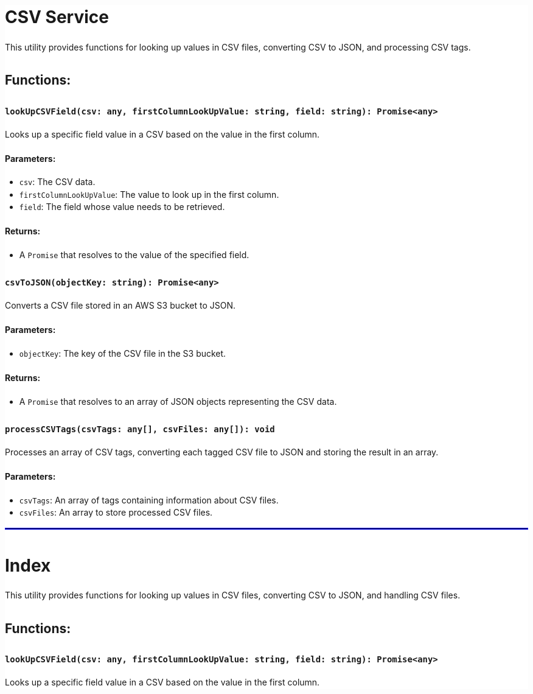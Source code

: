 # CSV Service

This utility provides functions for looking up values in CSV files, converting CSV to JSON, and processing CSV tags.

## Functions:
### `lookUpCSVField(csv: any, firstColumnLookUpValue: string, field: string): Promise<any>`
Looks up a specific field value in a CSV based on the value in the first column.

#### Parameters:
- `csv`: The CSV data.
- `firstColumnLookUpValue`: The value to look up in the first column.
- `field`: The field whose value needs to be retrieved.

#### Returns:
- A `Promise` that resolves to the value of the specified field.

### `csvToJSON(objectKey: string): Promise<any>`
Converts a CSV file stored in an AWS S3 bucket to JSON.

#### Parameters:
- `objectKey`: The key of the CSV file in the S3 bucket.

#### Returns:
- A `Promise` that resolves to an array of JSON objects representing the CSV data.

### `processCSVTags(csvTags: any[], csvFiles: any[]): void`
Processes an array of CSV tags, converting each tagged CSV file to JSON and storing the result in an array.

#### Parameters:
- `csvTags`: An array of tags containing information about CSV files.
- `csvFiles`: An array to store processed CSV files.

<hr style="border: 0.05px solid blue;">

# Index  

This utility provides functions for looking up values in CSV files, converting CSV to JSON, and handling CSV files.

## Functions:
### `lookUpCSVField(csv: any, firstColumnLookUpValue: string, field: string): Promise<any>`
Looks up a specific field value in a CSV based on the value in the first column.

